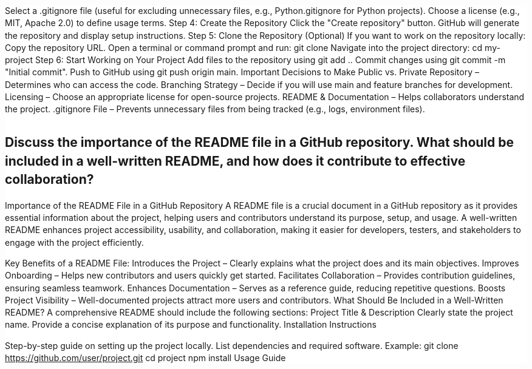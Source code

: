 Select a .gitignore file (useful for excluding unnecessary files, e.g., Python.gitignore for Python projects).
Choose a license (e.g., MIT, Apache 2.0) to define usage terms.
Step 4: Create the Repository
Click the "Create repository" button.
GitHub will generate the repository and display setup instructions.
Step 5: Clone the Repository (Optional)
If you want to work on the repository locally:
Copy the repository URL.
Open a terminal or command prompt and run:
git clone <repository-url>
Navigate into the project directory:
cd my-project
Step 6: Start Working on Your Project
Add files to the repository using git add ..
Commit changes using git commit -m "Initial commit".
Push to GitHub using git push origin main.
Important Decisions to Make
Public vs. Private Repository – Determines who can access the code.
Branching Strategy – Decide if you will use main and feature branches for development.
Licensing – Choose an appropriate license for open-source projects.
README & Documentation – Helps collaborators understand the project.
.gitignore File – Prevents unnecessary files from being tracked (e.g., logs, environment files).

## Discuss the importance of the README file in a GitHub repository. What should be included in a well-written README, and how does it contribute to effective collaboration?
Importance of the README File in a GitHub Repository
A README file is a crucial document in a GitHub repository as it provides essential information about the project, helping users and contributors understand its purpose, setup, and usage. A well-written README enhances project accessibility, usability, and collaboration, making it easier for developers, testers, and stakeholders to engage with the project efficiently.

Key Benefits of a README File:
Introduces the Project – Clearly explains what the project does and its main objectives.
Improves Onboarding – Helps new contributors and users quickly get started.
Facilitates Collaboration – Provides contribution guidelines, ensuring seamless teamwork.
Enhances Documentation – Serves as a reference guide, reducing repetitive questions.
Boosts Project Visibility – Well-documented projects attract more users and contributors.
What Should Be Included in a Well-Written README?
A comprehensive README should include the following sections:
Project Title & Description
Clearly state the project name.
Provide a concise explanation of its purpose and functionality.
Installation Instructions

Step-by-step guide on setting up the project locally.
List dependencies and required software.
Example:
git clone https://github.com/user/project.git
cd project
npm install
Usage Guide
